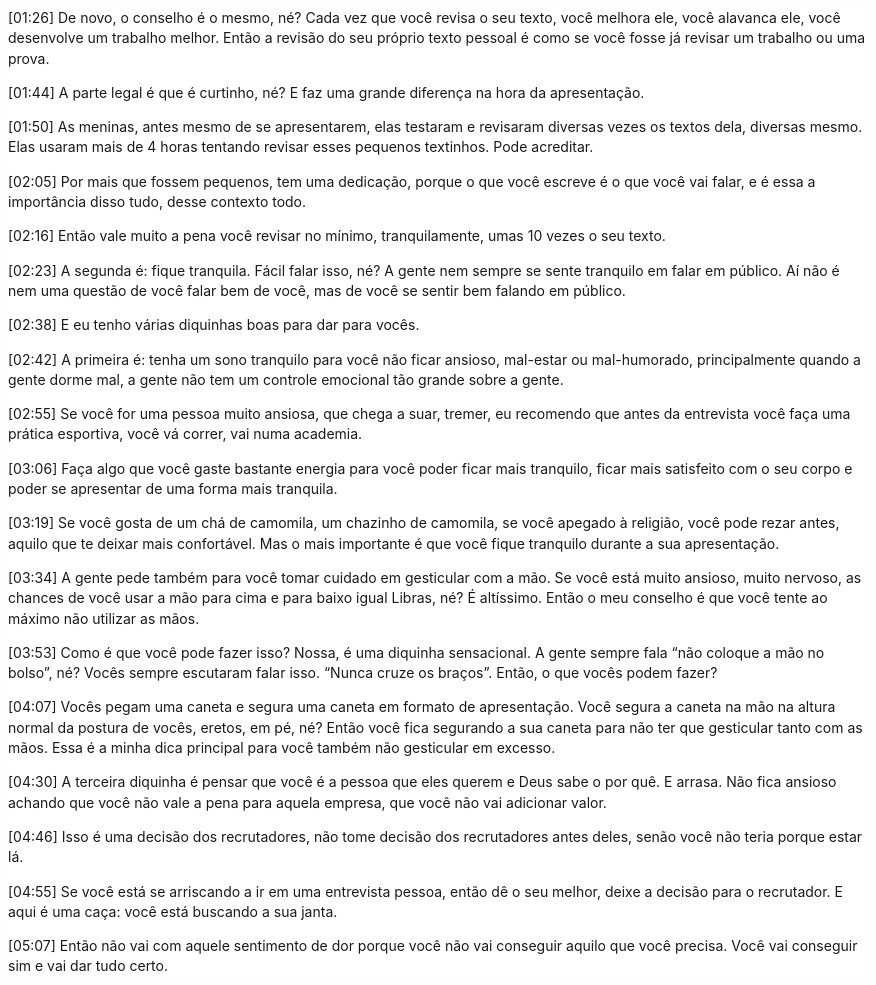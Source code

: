 [01:26] De novo, o conselho é o mesmo, né? Cada vez que você revisa o seu texto, você melhora ele, você alavanca ele, você desenvolve um trabalho melhor. Então a revisão do seu próprio texto pessoal é como se você fosse já revisar um trabalho ou uma prova.

[01:44] A parte legal é que é curtinho, né? E faz uma grande diferença na hora da apresentação.

[01:50] As meninas, antes mesmo de se apresentarem, elas testaram e revisaram diversas vezes os textos dela, diversas mesmo. Elas usaram mais de 4 horas tentando revisar esses pequenos textinhos. Pode acreditar.

[02:05] Por mais que fossem pequenos, tem uma dedicação, porque o que você escreve é o que você vai falar, e é essa a importância disso tudo, desse contexto todo.

[02:16] Então vale muito a pena você revisar no mínimo, tranquilamente, umas 10 vezes o seu texto.

[02:23] A segunda é: fique tranquila. Fácil falar isso, né? A gente nem sempre se sente tranquilo em falar em público. Aí não é nem uma questão de você falar bem de você, mas de você se sentir bem falando em público.

[02:38] E eu tenho várias diquinhas boas para dar para vocês.

[02:42] A primeira é: tenha um sono tranquilo para você não ficar ansioso, mal-estar ou mal-humorado, principalmente quando a gente dorme mal, a gente não tem um controle emocional tão grande sobre a gente.

[02:55] Se você for uma pessoa muito ansiosa, que chega a suar, tremer, eu recomendo que antes da entrevista você faça uma prática esportiva, você vá correr, vai numa academia.

[03:06] Faça algo que você gaste bastante energia para você poder ficar mais tranquilo, ficar mais satisfeito com o seu corpo e poder se apresentar de uma forma mais tranquila.

[03:19] Se você gosta de um chá de camomila, um chazinho de camomila, se você apegado à religião, você pode rezar antes, aquilo que te deixar mais confortável. Mas o mais importante é que você fique tranquilo durante a sua apresentação.

[03:34] A gente pede também para você tomar cuidado em gesticular com a mão. Se você está muito ansioso, muito nervoso, as chances de você usar a mão para cima e para baixo igual Libras, né? É altíssimo. Então o meu conselho é que você tente ao máximo não utilizar as mãos.

[03:53] Como é que você pode fazer isso? Nossa, é uma diquinha sensacional. A gente sempre fala “não coloque a mão no bolso”, né? Vocês sempre escutaram falar isso. “Nunca cruze os braços”. Então, o que vocês podem fazer?

[04:07] Vocês pegam uma caneta e segura uma caneta em formato de apresentação. Você segura a caneta na mão na altura normal da postura de vocês, eretos, em pé, né? Então você fica segurando a sua caneta para não ter que gesticular tanto com as mãos. Essa é a minha dica principal para você também não gesticular em excesso.

[04:30] A terceira diquinha é pensar que você é a pessoa que eles querem e Deus sabe o por quê. E arrasa. Não fica ansioso achando que você não vale a pena para aquela empresa, que você não vai adicionar valor.

[04:46] Isso é uma decisão dos recrutadores, não tome decisão dos recrutadores antes deles, senão você não teria porque estar lá.

[04:55] Se você está se arriscando a ir em uma entrevista pessoa, então dê o seu melhor, deixe a decisão para o recrutador. E aqui é uma caça: você está buscando a sua janta.

[05:07] Então não vai com aquele sentimento de dor porque você não vai conseguir aquilo que você precisa. Você vai conseguir sim e vai dar tudo certo.
